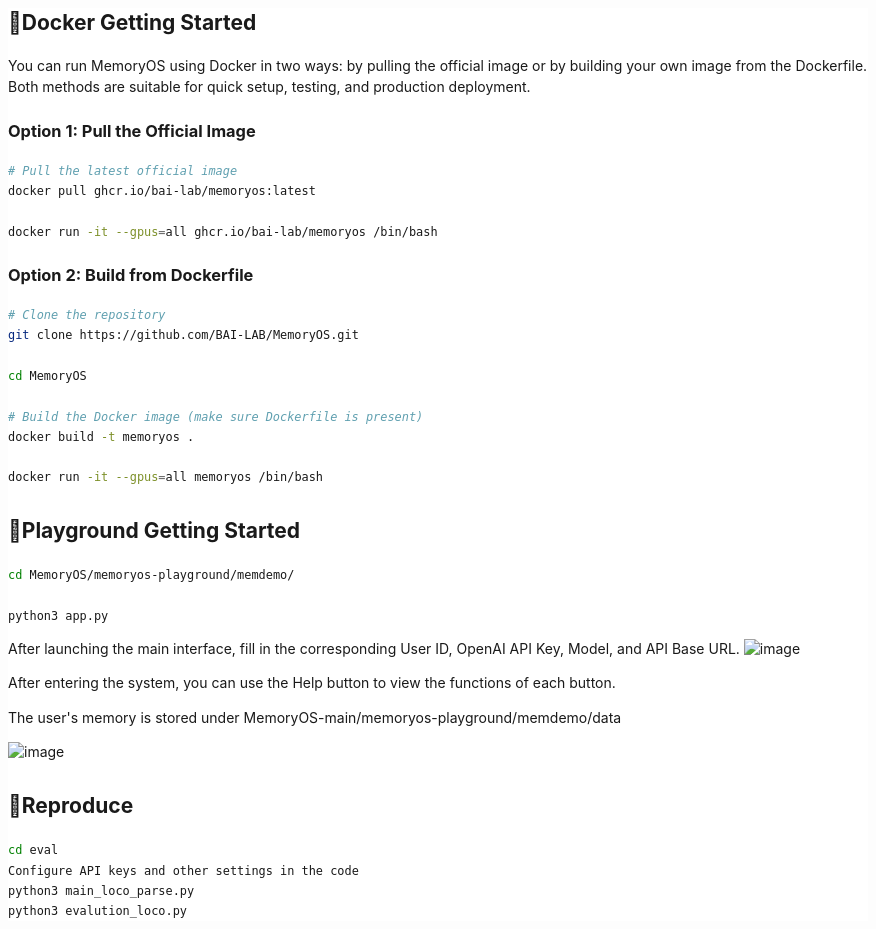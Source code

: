 ```bash
```
## 📖Docker Getting Started
You can run MemoryOS using Docker in two ways: by pulling the official image or by building your own image from the Dockerfile. Both methods are suitable for quick setup, testing, and production deployment.
### Option 1: Pull the Official Image
```bash
# Pull the latest official image
docker pull ghcr.io/bai-lab/memoryos:latest

docker run -it --gpus=all ghcr.io/bai-lab/memoryos /bin/bash
```
### Option 2: Build from Dockerfile
```bash
# Clone the repository
git clone https://github.com/BAI-LAB/MemoryOS.git
          
cd MemoryOS

# Build the Docker image (make sure Dockerfile is present)
docker build -t memoryos .

docker run -it --gpus=all memoryos /bin/bash
```

## 📖Playground Getting Started

```bash
cd MemoryOS/memoryos-playground/memdemo/

python3 app.py
```
After launching the main interface, fill in the corresponding User ID, OpenAI API Key, Model, and API Base URL.
<img width="645" height="645" alt="image" src="https://github.com/user-attachments/assets/b88f965a-cae5-4ba5-8d29-b82f90e2dac9" />

After entering the system, you can use the Help button to view the functions of each button. 

The user's memory is stored under MemoryOS-main/memoryos-playground/memdemo/data

<img width="645" height="645" alt="image" src="https://github.com/user-attachments/assets/770857d7-5ea2-46b3-8f5c-8150c32d942a" />

## 🎯Reproduce
```bash
cd eval
Configure API keys and other settings in the code
python3 main_loco_parse.py
python3 evalution_loco.py
```
